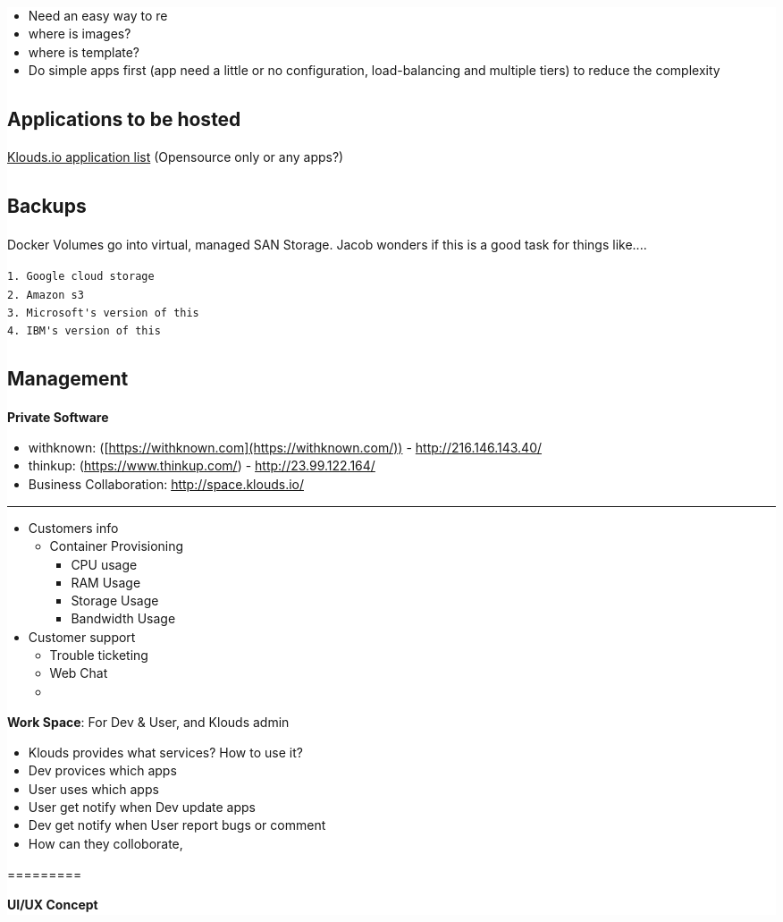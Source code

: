 * Need an easy way to re
* where is images?
* where is template?
* Do simple apps first (app need a little or no configuration, load-balancing and multiple tiers) to reduce the complexity

## Applications to be hosted

[Klouds.io application list](https://quip.com/FxN6AcBCZ6t0) 
(Opensource only or any apps?)


## Backups

Docker Volumes go into virtual, managed SAN Storage. Jacob wonders if this is a good task for things like....

    1. Google cloud storage
    2. Amazon s3
    3. Microsoft's version of this
    4. IBM's version of this



## Management

**Private Software**

* withknown: ([https://withknown.com](https://withknown.com/)) - http://216.146.143.40/
* thinkup: (https://www.thinkup.com/) - http://23.99.122.164/
* Business Collaboration: http://space.klouds.io/




----------

* Customers info
    * Container Provisioning
        * CPU usage
        * RAM Usage
        * Storage Usage
        * Bandwidth Usage
* Customer support
    * Trouble ticketing
    * Web Chat
    * 



**Work Space**: For Dev & User, and Klouds admin

* Klouds provides what services? How to use it?
* Dev provices which apps
* User uses which apps
* User get notify when Dev update apps
* Dev get notify when User report bugs or comment
* How can they colloborate,

=========

**UI/UX Concept**








